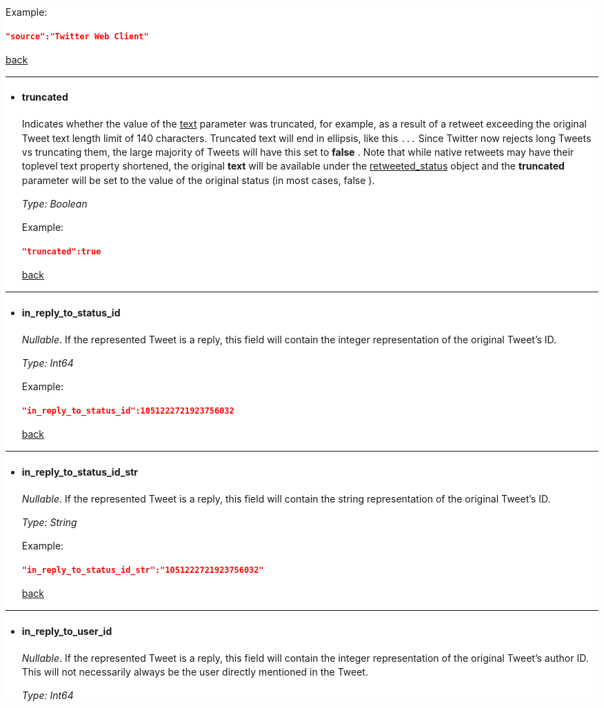   Example:
  ```json
  "source":"Twitter Web Client"
  ```
  [back](#Tweet-JSON-Schema)

-----------------------------
+ #### truncated
  Indicates whether the value of the [text](#text) parameter was truncated, for example, as a result of a retweet exceeding the original Tweet text length limit of 140 characters. Truncated text will end in ellipsis, like this ```...``` Since Twitter now rejects long Tweets vs truncating them, the large majority of Tweets will have this set to **false** . Note that while native retweets may have their toplevel text property shortened, the original **text** will be available under the [retweeted_status](#retweeted_status) object and the **truncated** parameter will be set to the value of the original status (in most cases, false ).  
  
  *Type: Boolean*  

  Example:
  ```json
  "truncated":true
  ```
  [back](#Tweet-JSON-Schema)

-----------------------------
+ #### in_reply_to_status_id
  *Nullable*. If the represented Tweet is a reply, this field will contain the integer representation of the original Tweet’s ID.  

  *Type: Int64*  

  Example:
  ```json
  "in_reply_to_status_id":1051222721923756032
  ```
  [back](#Tweet-JSON-Schema)

-----------------------------
+ #### in_reply_to_status_id_str 
  *Nullable*. If the represented Tweet is a reply, this field will contain the string representation of the original Tweet’s ID.  

  *Type: String*  

  Example:
  ```json
  "in_reply_to_status_id_str":"1051222721923756032"
  ```
  [back](#Tweet-JSON-Schema)

-----------------------------
+ #### in_reply_to_user_id
  *Nullable*. If the represented Tweet is a reply, this field will contain the integer representation of the original Tweet’s author ID. This will not necessarily always be the user directly mentioned in the Tweet.  

  *Type: Int64*  
